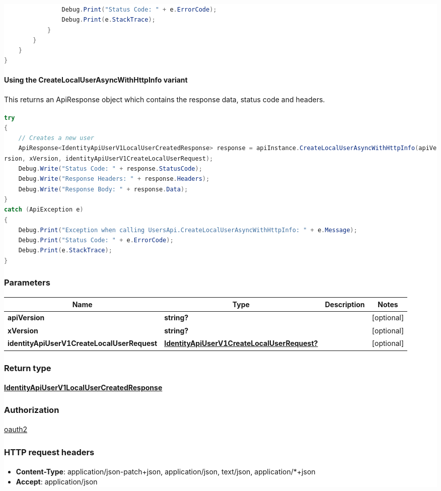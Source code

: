 ```csharp
                Debug.Print("Status Code: " + e.ErrorCode);
                Debug.Print(e.StackTrace);
            }
        }
    }
}
```

#### Using the CreateLocalUserAsyncWithHttpInfo variant
This returns an ApiResponse object which contains the response data, status code and headers.

```csharp
try
{
    // Creates a new user
    ApiResponse<IdentityApiUserV1LocalUserCreatedResponse> response = apiInstance.CreateLocalUserAsyncWithHttpInfo(apiVersion, xVersion, identityApiUserV1CreateLocalUserRequest);
    Debug.Write("Status Code: " + response.StatusCode);
    Debug.Write("Response Headers: " + response.Headers);
    Debug.Write("Response Body: " + response.Data);
}
catch (ApiException e)
{
    Debug.Print("Exception when calling UsersApi.CreateLocalUserAsyncWithHttpInfo: " + e.Message);
    Debug.Print("Status Code: " + e.ErrorCode);
    Debug.Print(e.StackTrace);
}
```

### Parameters

| Name | Type | Description | Notes |
|------|------|-------------|-------|
| **apiVersion** | **string?** |  | [optional]  |
| **xVersion** | **string?** |  | [optional]  |
| **identityApiUserV1CreateLocalUserRequest** | [**IdentityApiUserV1CreateLocalUserRequest?**](IdentityApiUserV1CreateLocalUserRequest?.md) |  | [optional]  |

### Return type

[**IdentityApiUserV1LocalUserCreatedResponse**](IdentityApiUserV1LocalUserCreatedResponse.md)

### Authorization

[oauth2](../README.md#oauth2)

### HTTP request headers

 - **Content-Type**: application/json-patch+json, application/json, text/json, application/*+json
 - **Accept**: application/json

